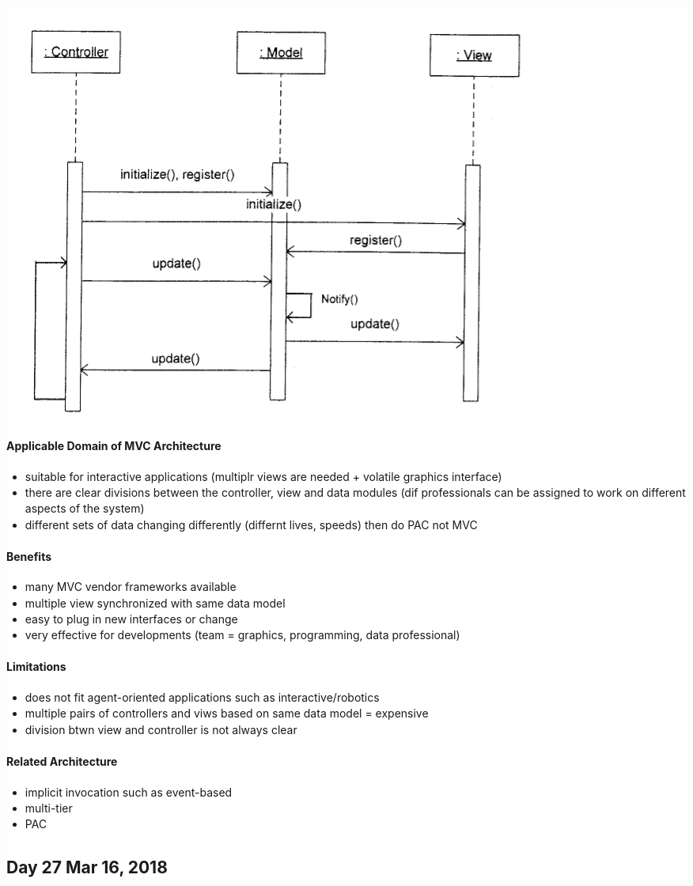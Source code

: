 ![](img/mvc_sequence.PNG)

#### Applicable Domain of MVC Architecture
- suitable for interactive applications (multiplr views are needed + volatile graphics interface)
- there are clear divisions between the controller, view and data modules (dif professionals can be assigned to work on different aspects of the system)
- different sets of data changing differently (differnt lives, speeds) then do PAC not MVC

#### Benefits
- many MVC vendor frameworks available
- multiple view synchronized with same data model
- easy to plug in new interfaces or change
- very effective for developments (team = graphics, programming, data professional)

#### Limitations
- does not fit agent-oriented applications such as interactive/robotics
- multiple pairs of controllers and viws based on same data model = expensive
- division btwn view and controller is not always clear

#### Related Architecture
- implicit invocation such as event-based
- multi-tier
- PAC

## Day 27 Mar 16, 2018
